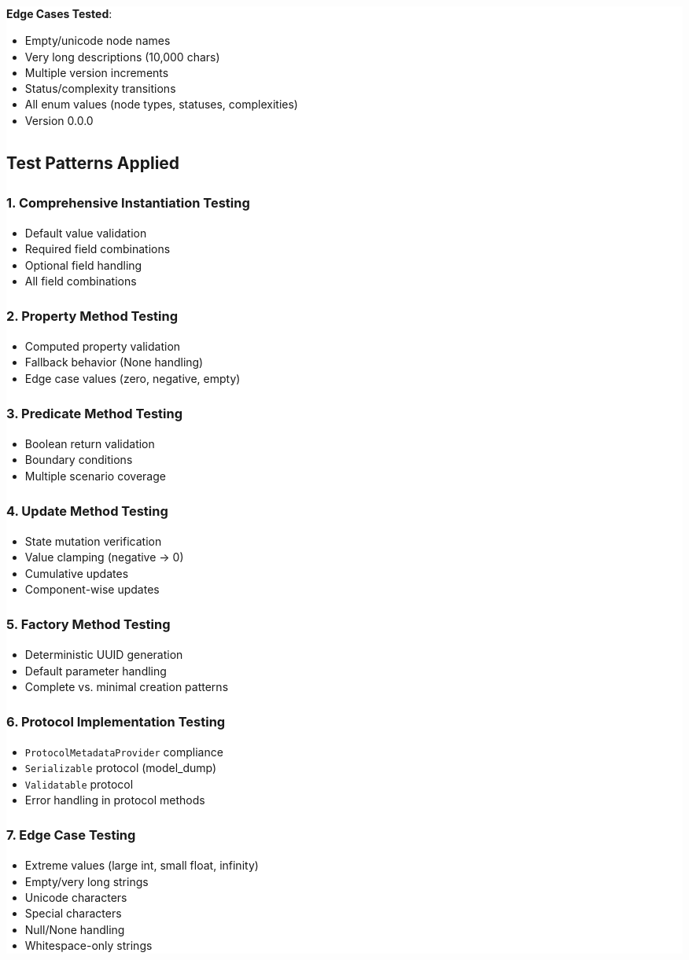 **Edge Cases Tested**:
- Empty/unicode node names
- Very long descriptions (10,000 chars)
- Multiple version increments
- Status/complexity transitions
- All enum values (node types, statuses, complexities)
- Version 0.0.0

## Test Patterns Applied

### 1. Comprehensive Instantiation Testing
- Default value validation
- Required field combinations
- Optional field handling
- All field combinations

### 2. Property Method Testing
- Computed property validation
- Fallback behavior (None handling)
- Edge case values (zero, negative, empty)

### 3. Predicate Method Testing
- Boolean return validation
- Boundary conditions
- Multiple scenario coverage

### 4. Update Method Testing
- State mutation verification
- Value clamping (negative → 0)
- Cumulative updates
- Component-wise updates

### 5. Factory Method Testing
- Deterministic UUID generation
- Default parameter handling
- Complete vs. minimal creation patterns

### 6. Protocol Implementation Testing
- `ProtocolMetadataProvider` compliance
- `Serializable` protocol (model_dump)
- `Validatable` protocol
- Error handling in protocol methods

### 7. Edge Case Testing
- Extreme values (large int, small float, infinity)
- Empty/very long strings
- Unicode characters
- Special characters
- Null/None handling
- Whitespace-only strings
